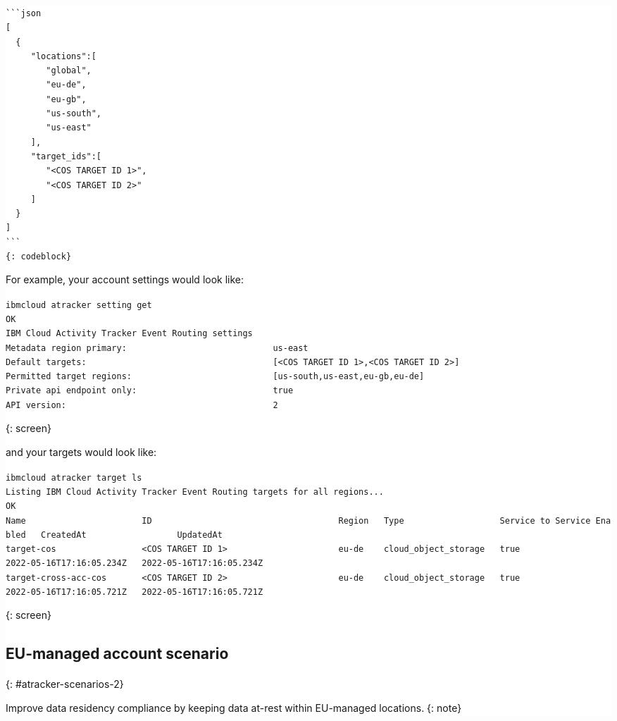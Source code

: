     ```json
    [
      {
         "locations":[
            "global",
            "eu-de",
            "eu-gb",
            "us-south",
            "us-east"
         ],
         "target_ids":[
            "<COS TARGET ID 1>",
            "<COS TARGET ID 2>"
         ]
      }
    ]
    ```
    {: codeblock} 

For example, your account settings would look like:

```text
ibmcloud atracker setting get
OK
IBM Cloud Activity Tracker Event Routing settings       
Metadata region primary:                             us-east   
Default targets:                                     [<COS TARGET ID 1>,<COS TARGET ID 2>]   
Permitted target regions:                            [us-south,us-east,eu-gb,eu-de]   
Private api endpoint only:                           true   
API version:                                         2   
```
{: screen}

and your targets would look like:

```text
ibmcloud atracker target ls
Listing IBM Cloud Activity Tracker Event Routing targets for all regions...
OK
Name                       ID                                     Region   Type                   Service to Service Enabled   CreatedAt                  UpdatedAt   
target-cos                 <COS TARGET ID 1>                      eu-de    cloud_object_storage   true                         2022-05-16T17:16:05.234Z   2022-05-16T17:16:05.234Z  
target-cross-acc-cos       <COS TARGET ID 2>                      eu-de    cloud_object_storage   true                         2022-05-16T17:16:05.721Z   2022-05-16T17:16:05.721Z  
```
{: screen}


## EU-managed account scenario
{: #atracker-scenarios-2}

Improve data residency compliance by keeping data at-rest within EU-managed locations.
{: note}
